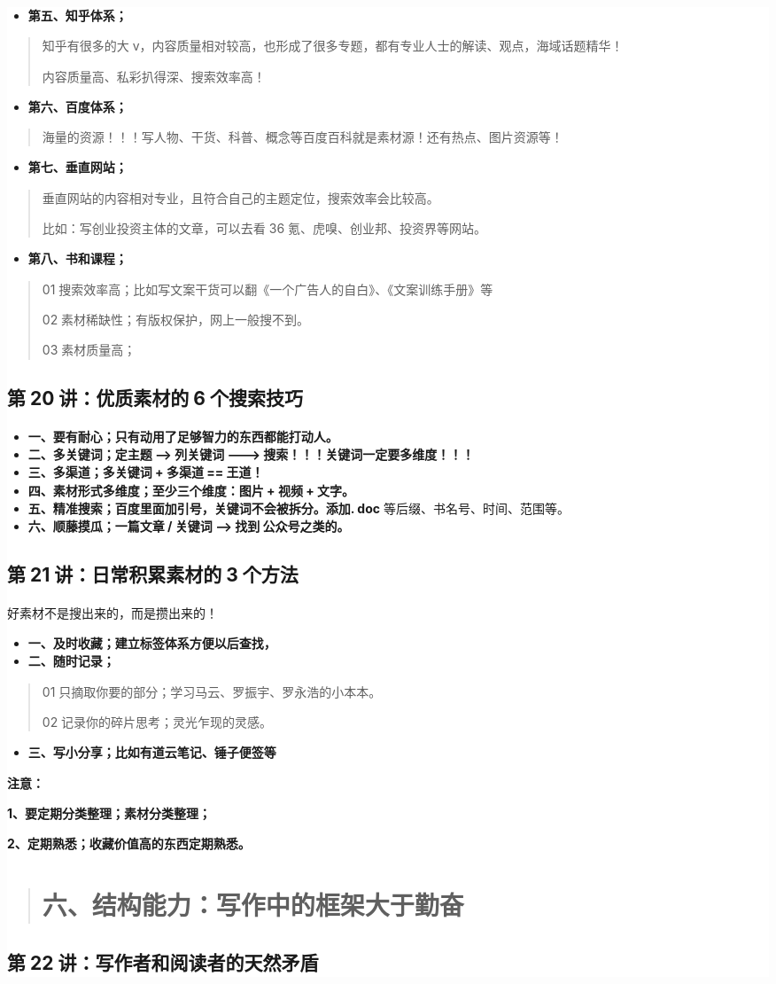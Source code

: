 *   **第五、知乎体系；**

> 知乎有很多的大 v，内容质量相对较高，也形成了很多专题，都有专业人士的解读、观点，海域话题精华！
> 
> 内容质量高、私彩扒得深、搜索效率高！

*   **第六、百度体系；**

> 海量的资源！！！写人物、干货、科普、概念等百度百科就是素材源！还有热点、图片资源等！

*   **第七、垂直网站；**

> 垂直网站的内容相对专业，且符合自己的主题定位，搜索效率会比较高。
> 
> 比如：写创业投资主体的文章，可以去看 36 氪、虎嗅、创业邦、投资界等网站。

*   **第八、书和课程；**

> 01 搜索效率高；比如写文案干货可以翻《一个广告人的自白》、《文案训练手册》等
> 
> 02 素材稀缺性；有版权保护，网上一般搜不到。
> 
> 03 素材质量高；

第 20 讲：优质素材的 6 个搜索技巧
--------------------

*   **一、要有耐心；只有动用了足够智力的东西都能打动人。**
*   **二、多关键词；定主题 --> 列关键词 ---> 搜索！！！关键词一定要多维度！！！**
*   **三、多渠道；多关键词 + 多渠道 == 王道！**
*   **四、素材形式多维度；至少三个维度：图片 + 视频 + 文字。**
*   **五、精准搜索；百度里面加引号，关键词不会被拆分。添加. doc** 等后缀、书名号、时间、范围等。
*   **六、顺藤摸瓜；一篇文章 / 关键词 --> 找到 公众号之类的。**

第 21 讲：日常积累素材的 3 个方法
--------------------

好素材不是搜出来的，而是攒出来的！

*   **一、及时收藏；建立标签体系方便以后查找，**
*   **二、随时记录；**

> 01 只摘取你要的部分；学习马云、罗振宇、罗永浩的小本本。
> 
> 02 记录你的碎片思考；灵光乍现的灵感。

*   **三、写小分享；比如有道云笔记、锤子便签等**

**注意：**

**1、要定期分类整理；素材分类整理；**

**2、定期熟悉；收藏价值高的东西定期熟悉。**

> 六、结构能力：写作中的框架大于勤奋
> =================

第 22 讲：写作者和阅读者的天然矛盾
-------------------
